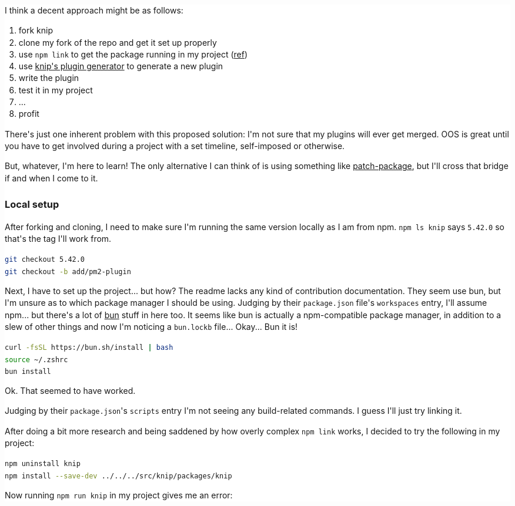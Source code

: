 I think a decent approach might be as follows:

1. fork knip
1. clone my fork of the repo and get it set up properly
1. use `npm link` to get the package running in my project ([ref](https://dev.to/one-beyond/different-approaches-to-testing-your-own-packages-locally-npm-link-4hoj))
1. use [knip's plugin generator](https://knip.dev/guides/writing-a-plugin#create-a-new-plugin) to generate a new plugin
1. write the plugin
1. test it in my project
1. ...
1. profit

There's just one inherent problem with this proposed solution: I'm not sure that my plugins will ever get merged. OOS is great until you have to get involved during a project with a set timeline, self-imposed or otherwise.

But, whatever, I'm here to learn! The only alternative I can think of is using something like [patch-package](https://www.npmjs.com/package/patch-package), but I'll cross that bridge if and when I come to it.

### Local setup

After forking and cloning, I need to make sure I'm running the same version locally as I am from npm. `npm ls knip` says `5.42.0` so that's the tag I'll work from.

```bash
git checkout 5.42.0
git checkout -b add/pm2-plugin
```

Next, I have to set up the project... but how? The readme lacks any kind of contribution documentation. They seem use bun, but I'm unsure as to which package manager I should be using. Judging by their `package.json` file's `workspaces` entry, I'll assume npm... but there's a lot of [bun](https://bun.sh/) stuff in here too. It seems like bun is actually a npm-compatible package manager, in addition to a slew of other things and now I'm noticing a `bun.lockb` file... Okay... Bun it is!

```bash
curl -fsSL https://bun.sh/install | bash
source ~/.zshrc
bun install
```

Ok. That seemed to have worked.

Judging by their `package.json`'s `scripts` entry I'm not seeing any build-related commands. I guess I'll just try linking it.

After doing a bit more research and being saddened by how overly complex `npm link` works, I decided to try the following in my project:

```bash
npm uninstall knip
npm install --save-dev ../../../src/knip/packages/knip
```

Now running `npm run knip` in my project gives me an error:
